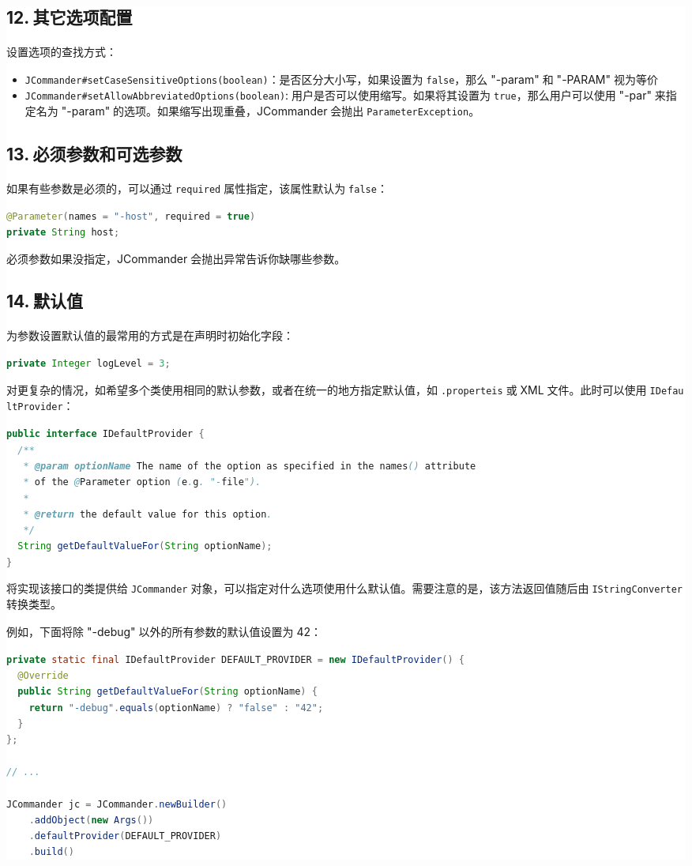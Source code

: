 ## 12. 其它选项配置

设置选项的查找方式：

- `JCommander#setCaseSensitiveOptions(boolean)`：是否区分大小写，如果设置为 `false`，那么 "-param" 和 "-PARAM" 视为等价
- `JCommander#setAllowAbbreviatedOptions(boolean)`: 用户是否可以使用缩写。如果将其设置为 `true`，那么用户可以使用 "-par" 来指定名为 "-param" 的选项。如果缩写出现重叠，JCommander 会抛出 `ParameterException`。


## 13. 必须参数和可选参数

如果有些参数是必须的，可以通过 `required` 属性指定，该属性默认为 `false`：
```java
@Parameter(names = "-host", required = true)
private String host;
```
必须参数如果没指定，JCommander 会抛出异常告诉你缺哪些参数。

## 14. 默认值

为参数设置默认值的最常用的方式是在声明时初始化字段：
```java
private Integer logLevel = 3;
```

对更复杂的情况，如希望多个类使用相同的默认参数，或者在统一的地方指定默认值，如 `.properteis` 或 XML 文件。此时可以使用 `IDefaultProvider`：
```java
public interface IDefaultProvider {
  /**
   * @param optionName The name of the option as specified in the names() attribute
   * of the @Parameter option (e.g. "-file").
   *
   * @return the default value for this option.
   */
  String getDefaultValueFor(String optionName);
}
```
将实现该接口的类提供给 `JCommander` 对象，可以指定对什么选项使用什么默认值。需要注意的是，该方法返回值随后由 `IStringConverter` 转换类型。

例如，下面将除 "-debug" 以外的所有参数的默认值设置为 42：
```java
private static final IDefaultProvider DEFAULT_PROVIDER = new IDefaultProvider() {
  @Override
  public String getDefaultValueFor(String optionName) {
    return "-debug".equals(optionName) ? "false" : "42";
  }
};

// ...

JCommander jc = JCommander.newBuilder()
    .addObject(new Args())
    .defaultProvider(DEFAULT_PROVIDER)
    .build()
```

